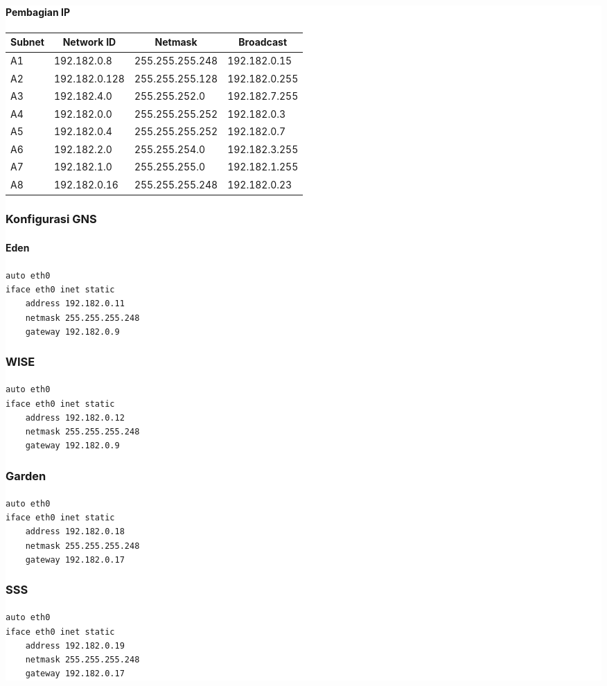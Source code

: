 #### Pembagian IP
| Subnet | Network ID | Netmask | Broadcast |
| --- | --- | --- | --- |
| A1 | 192.182.0.8 | 255.255.255.248 | 192.182.0.15 |
| A2 | 192.182.0.128 | 255.255.255.128 | 192.182.0.255 |
| A3 | 192.182.4.0 | 255.255.252.0 | 192.182.7.255 |
| A4 | 192.182.0.0 | 255.255.255.252 | 192.182.0.3 |
| A5 | 192.182.0.4 | 255.255.255.252 | 192.182.0.7 |
| A6 | 192.182.2.0 | 255.255.254.0 | 192.182.3.255 |
| A7 | 192.182.1.0 | 255.255.255.0 | 192.182.1.255 |
| A8 | 192.182.0.16 | 255.255.255.248 | 192.182.0.23 |

### Konfigurasi GNS
#### Eden
```
auto eth0
iface eth0 inet static
	address 192.182.0.11
	netmask 255.255.255.248
	gateway 192.182.0.9
```

### WISE
```
auto eth0
iface eth0 inet static
	address 192.182.0.12
	netmask 255.255.255.248
	gateway 192.182.0.9
```

### Garden
```
auto eth0
iface eth0 inet static
	address 192.182.0.18
	netmask 255.255.255.248
	gateway 192.182.0.17
```

### SSS
```
auto eth0
iface eth0 inet static
	address 192.182.0.19
	netmask 255.255.255.248
	gateway 192.182.0.17
```
